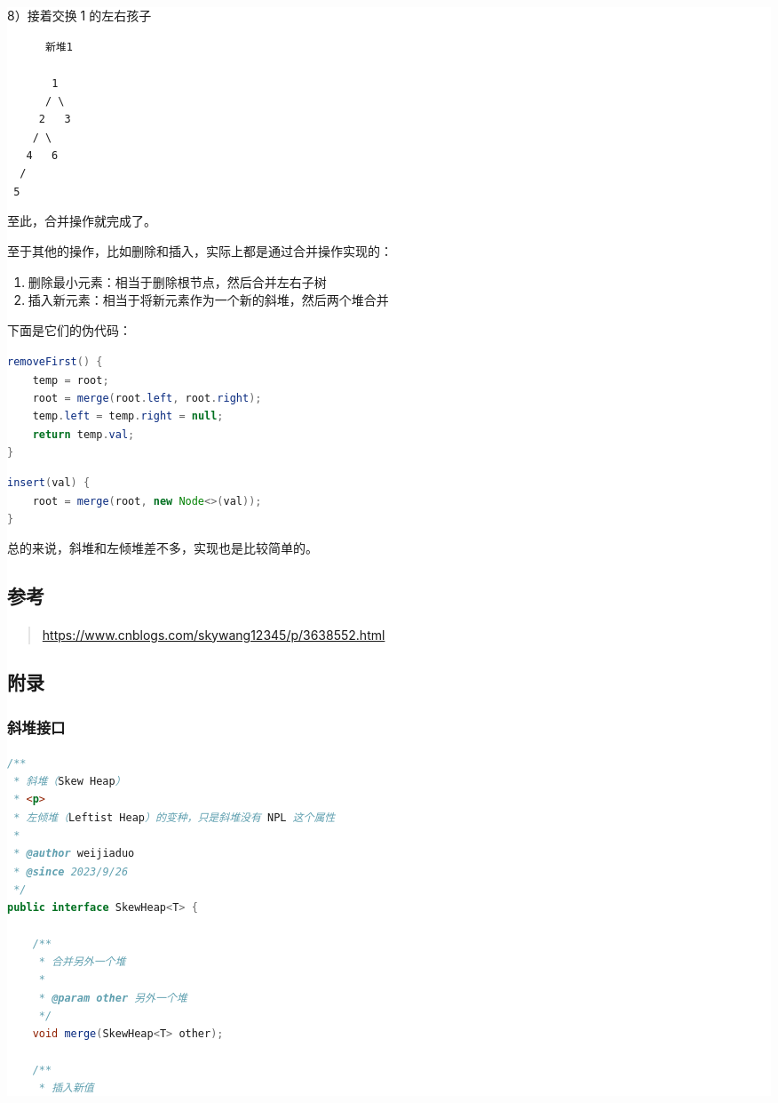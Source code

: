 8）接着交换 1 的左右孩子

```
      新堆1
                                     
       1 
      / \
     2   3
    / \
   4   6
  /
 5
```

至此，合并操作就完成了。

至于其他的操作，比如删除和插入，实际上都是通过合并操作实现的：

1. 删除最小元素：相当于删除根节点，然后合并左右子树
2. 插入新元素：相当于将新元素作为一个新的斜堆，然后两个堆合并

下面是它们的伪代码：

```java
removeFirst() {
    temp = root;
    root = merge(root.left, root.right);
    temp.left = temp.right = null;
    return temp.val;
}
```
```java
insert(val) {
    root = merge(root, new Node<>(val));
}
```

总的来说，斜堆和左倾堆差不多，实现也是比较简单的。

## 参考

> https://www.cnblogs.com/skywang12345/p/3638552.html

## 附录

### 斜堆接口

```java
/**
 * 斜堆（Skew Heap）
 * <p>
 * 左倾堆（Leftist Heap）的变种，只是斜堆没有 NPL 这个属性
 *
 * @author weijiaduo
 * @since 2023/9/26
 */
public interface SkewHeap<T> {

    /**
     * 合并另外一个堆
     *
     * @param other 另外一个堆
     */
    void merge(SkewHeap<T> other);

    /**
     * 插入新值
```